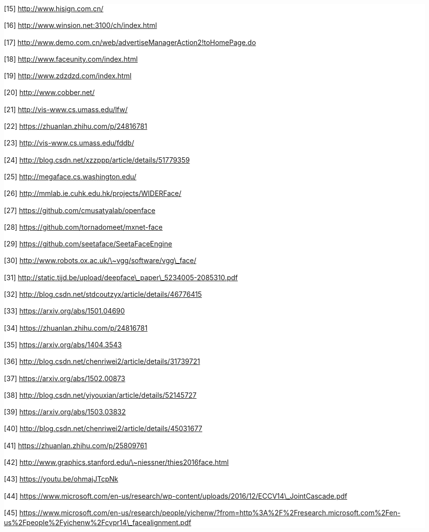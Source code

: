 [15] http://www.hisign.com.cn/

[16] http://www.winsion.net:3100/ch/index.html

[17] http://www.demo.com.cn/web/advertiseManagerAction2!toHomePage.do

[18] http://www.faceunity.com/index.html

[19] http://www.zdzdzd.com/index.html

[20] http://www.cobber.net/

[21] http://vis-www.cs.umass.edu/lfw/

[22] https://zhuanlan.zhihu.com/p/24816781

[23] http://vis-www.cs.umass.edu/fddb/

[24] http://blog.csdn.net/xzzppp/article/details/51779359

[25] http://megaface.cs.washington.edu/

[26] http://mmlab.ie.cuhk.edu.hk/projects/WIDERFace/

[27] https://github.com/cmusatyalab/openface

[28] https://github.com/tornadomeet/mxnet-face

[29] https://github.com/seetaface/SeetaFaceEngine

[30] http://www.robots.ox.ac.uk/\~vgg/software/vgg\_face/

[31] http://static.tijd.be/upload/deepface\_paper\_5234005-2085310.pdf

[32] http://blog.csdn.net/stdcoutzyx/article/details/46776415

[33] https://arxiv.org/abs/1501.04690

[34] https://zhuanlan.zhihu.com/p/24816781

[35] https://arxiv.org/abs/1404.3543

[36] http://blog.csdn.net/chenriwei2/article/details/31739721

[37] https://arxiv.org/abs/1502.00873

[38] http://blog.csdn.net/yiyouxian/article/details/52145727

[39] https://arxiv.org/abs/1503.03832

[40] http://blog.csdn.net/chenriwei2/article/details/45031677

[41] https://zhuanlan.zhihu.com/p/25809761

[42] http://www.graphics.stanford.edu/\~niessner/thies2016face.html

[43] https://youtu.be/ohmajJTcpNk

[44] https://www.microsoft.com/en-us/research/wp-content/uploads/2016/12/ECCV14\_JointCascade.pdf

[45] https://www.microsoft.com/en-us/research/people/yichenw/?from=http%3A%2F%2Fresearch.microsoft.com%2Fen-us%2Fpeople%2Fyichenw%2Fcvpr14\_facealignment.pdf
